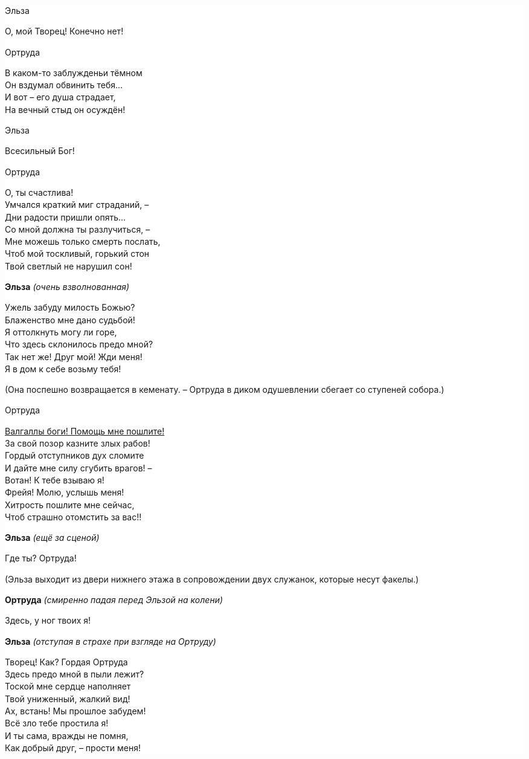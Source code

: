 Эльза

О, мой Творец! Конечно нет!

Ортруда

В каком-то заблужденьи тёмном  
Он вздумал обвинить тебя...  
И вот – его душа страдает,  
На вечный стыд он осуждён!

Эльза

Всесильный Бог!

Ортруда

О, ты счастлива!  
Умчался краткий миг страданий, –  
Дни радости пришли опять...  
Со мной должна ты разлучиться, –  
Мне можешь только смерть послать,  
Чтоб мой тоскливый, горький стон  
Твой светлый не нарушил сон!

**Эльза** *(очень взволнованная)*

Ужель забуду милость Божью?  
Блаженство мне дано судьбой!  
Я оттолкнуть могу ли горе,  
Что здесь склонилось предо мной?  
Так нет же! Друг мой! Жди меня!  
Я в дом к себе возьму тебя!

(Она поспешно возвращается в кеменату. – Ортруда в диком одушевлении сбегает со ступеней собора.)

Ортруда

[Валгаллы боги! Помощь мне пошлите!](18.mp3)  
За свой позор казните злых рабов!  
Гордый отступников дух сломите  
И дайте мне силу сгубить врагов! –  
Вотан! К тебе взываю я!  
Фрейя! Молю, услышь меня!  
Хитрость пошлите мне сейчас,  
Чтоб страшно отомстить за вас!!

**Эльза** *(ещё за сценой)*

Где ты? Ортруда!

(Эльза выходит из двери нижнего этажа в сопровождении двух служанок, которые несут факелы.)

**Ортруда** *(смиренно падая перед Эльзой на колени)*

Здесь, у ног твоих я!

**Эльза** *(отступая в страхе при взгляде на Ортруду)*

Творец! Как? Гордая Ортруда  
Здесь предо мной в пыли лежит?  
Тоской мне сердце наполняет  
Твой униженный, жалкий вид!  
Ах, встань! Мы прошлое забудем!  
Всё зло тебе простила я!  
И ты сама, вражды не помня,  
Как добрый друг, – прости меня!
